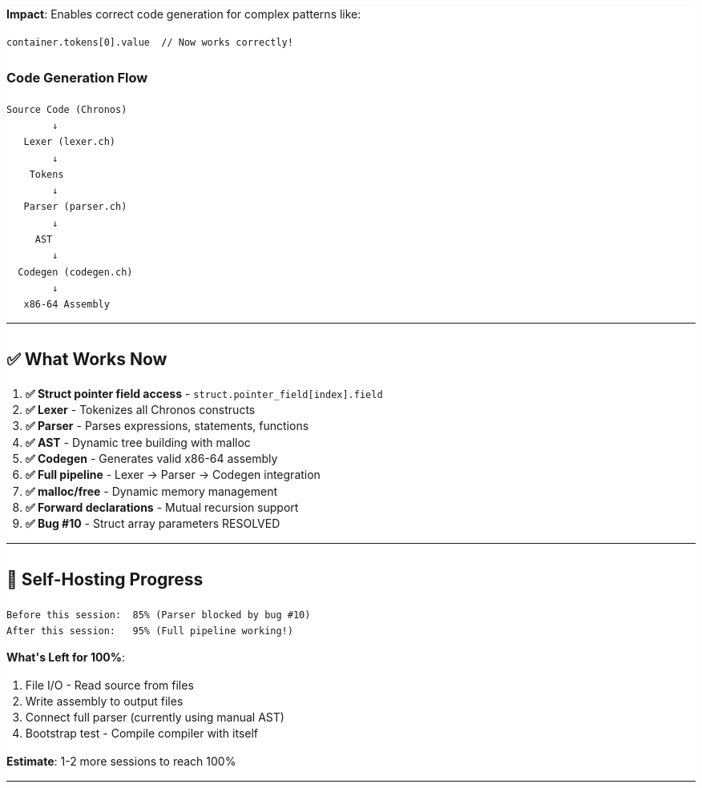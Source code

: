 **Impact**: Enables correct code generation for complex patterns like:
```chronos
container.tokens[0].value  // Now works correctly!
```

### Code Generation Flow

```
Source Code (Chronos)
        ↓
   Lexer (lexer.ch)
        ↓
    Tokens
        ↓
   Parser (parser.ch)
        ↓
     AST
        ↓
  Codegen (codegen.ch)
        ↓
   x86-64 Assembly
```

---

## ✅ What Works Now

1. **✅ Struct pointer field access** - `struct.pointer_field[index].field`
2. **✅ Lexer** - Tokenizes all Chronos constructs
3. **✅ Parser** - Parses expressions, statements, functions
4. **✅ AST** - Dynamic tree building with malloc
5. **✅ Codegen** - Generates valid x86-64 assembly
6. **✅ Full pipeline** - Lexer → Parser → Codegen integration
7. **✅ malloc/free** - Dynamic memory management
8. **✅ Forward declarations** - Mutual recursion support
9. **✅ Bug #10** - Struct array parameters RESOLVED

---

## 🎯 Self-Hosting Progress

```
Before this session:  85% (Parser blocked by bug #10)
After this session:   95% (Full pipeline working!)
```

**What's Left for 100%**:
1. File I/O - Read source from files
2. Write assembly to output files
3. Connect full parser (currently using manual AST)
4. Bootstrap test - Compile compiler with itself

**Estimate**: 1-2 more sessions to reach 100%

---